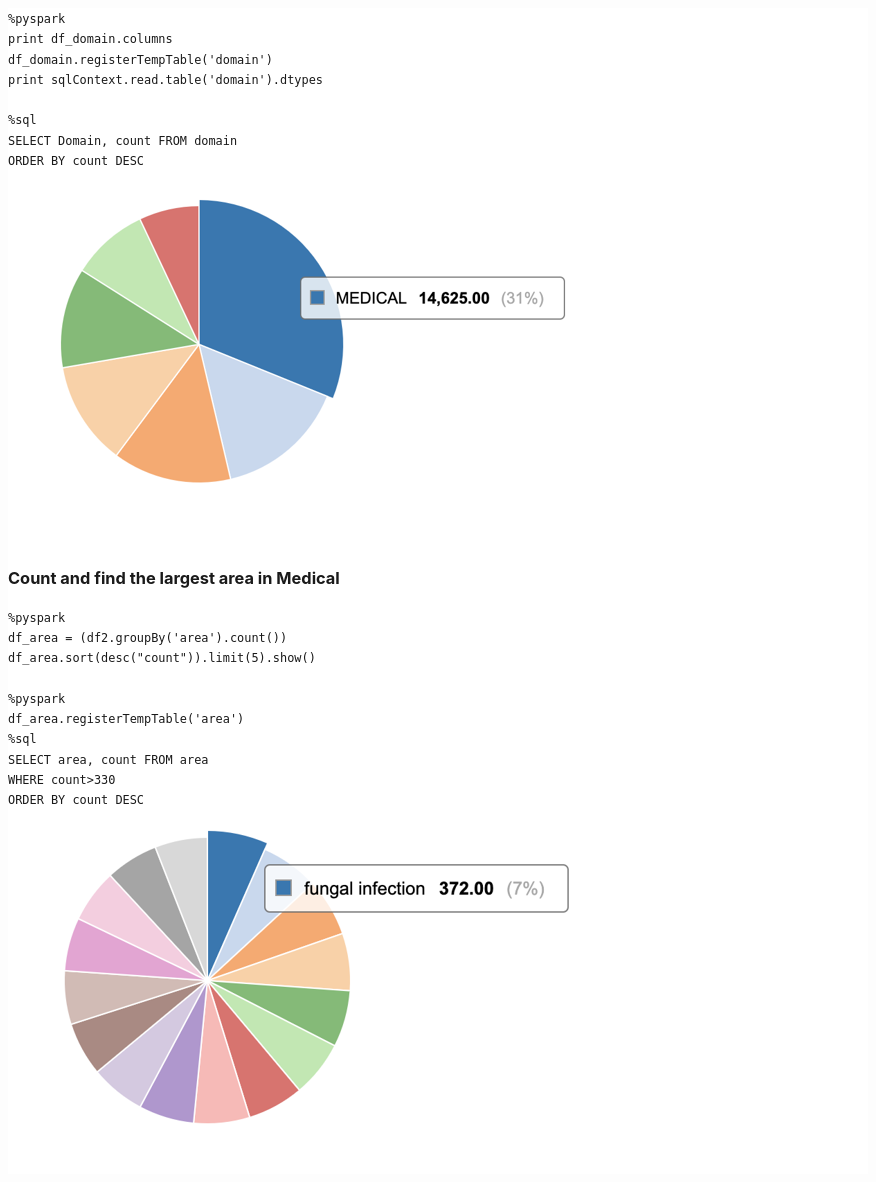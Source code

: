 ```
%pyspark
print df_domain.columns
df_domain.registerTempTable('domain')
print sqlContext.read.table('domain').dtypes

%sql
SELECT Domain, count FROM domain
ORDER BY count DESC
```
![](BDImages/6.png)
### Count and find the largest area in Medical 
```
%pyspark
df_area = (df2.groupBy('area').count())
df_area.sort(desc("count")).limit(5).show()

%pyspark
df_area.registerTempTable('area')
%sql
SELECT area, count FROM area
WHERE count>330
ORDER BY count DESC
```
![](BDImages/7.png)
